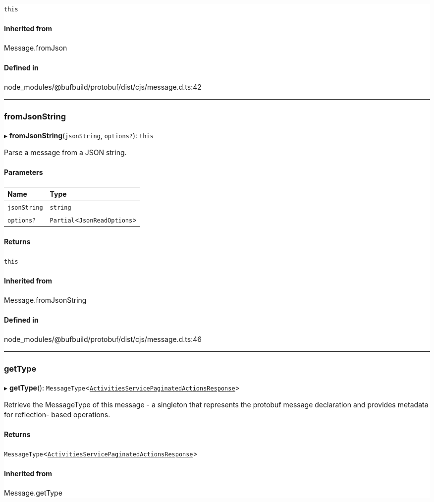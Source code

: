 `this`

#### Inherited from

Message.fromJson

#### Defined in

node_modules/@bufbuild/protobuf/dist/cjs/message.d.ts:42

___

### fromJsonString

▸ **fromJsonString**(`jsonString`, `options?`): `this`

Parse a message from a JSON string.

#### Parameters

| Name | Type |
| :------ | :------ |
| `jsonString` | `string` |
| `options?` | `Partial`\<`JsonReadOptions`\> |

#### Returns

`this`

#### Inherited from

Message.fromJsonString

#### Defined in

node_modules/@bufbuild/protobuf/dist/cjs/message.d.ts:46

___

### getType

▸ **getType**(): `MessageType`\<[`ActivitiesServicePaginatedActionsResponse`](ActivitiesServicePaginatedActionsResponse.md)\>

Retrieve the MessageType of this message - a singleton that represents
the protobuf message declaration and provides metadata for reflection-
based operations.

#### Returns

`MessageType`\<[`ActivitiesServicePaginatedActionsResponse`](ActivitiesServicePaginatedActionsResponse.md)\>

#### Inherited from

Message.getType
